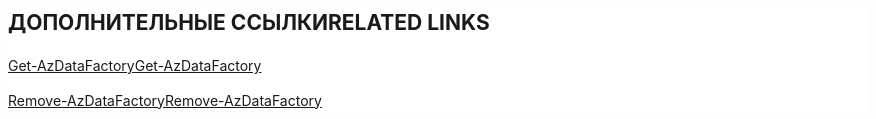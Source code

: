 ## <span data-ttu-id="c34c5-145">ДОПОЛНИТЕЛЬНЫЕ ССЫЛКИ</span><span class="sxs-lookup"><span data-stu-id="c34c5-145">RELATED LINKS</span></span>

[<span data-ttu-id="c34c5-146">Get-AzDataFactory</span><span class="sxs-lookup"><span data-stu-id="c34c5-146">Get-AzDataFactory</span></span>](./Get-AzDataFactory.md)

[<span data-ttu-id="c34c5-147">Remove-AzDataFactory</span><span class="sxs-lookup"><span data-stu-id="c34c5-147">Remove-AzDataFactory</span></span>](./Remove-AzDataFactory.md)



